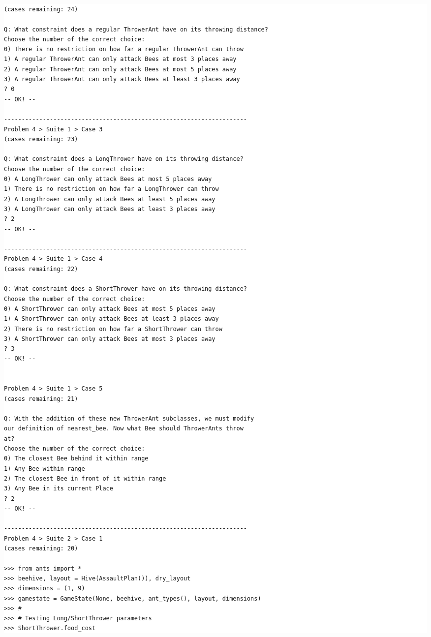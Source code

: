 ```
(cases remaining: 24)

Q: What constraint does a regular ThrowerAnt have on its throwing distance?
Choose the number of the correct choice:
0) There is no restriction on how far a regular ThrowerAnt can throw
1) A regular ThrowerAnt can only attack Bees at most 3 places away
2) A regular ThrowerAnt can only attack Bees at most 5 places away
3) A regular ThrowerAnt can only attack Bees at least 3 places away
? 0
-- OK! --

---------------------------------------------------------------------
Problem 4 > Suite 1 > Case 3
(cases remaining: 23)

Q: What constraint does a LongThrower have on its throwing distance?
Choose the number of the correct choice:
0) A LongThrower can only attack Bees at most 5 places away
1) There is no restriction on how far a LongThrower can throw
2) A LongThrower can only attack Bees at least 5 places away
3) A LongThrower can only attack Bees at least 3 places away
? 2
-- OK! --

---------------------------------------------------------------------
Problem 4 > Suite 1 > Case 4
(cases remaining: 22)

Q: What constraint does a ShortThrower have on its throwing distance?
Choose the number of the correct choice:
0) A ShortThrower can only attack Bees at most 5 places away
1) A ShortThrower can only attack Bees at least 3 places away
2) There is no restriction on how far a ShortThrower can throw
3) A ShortThrower can only attack Bees at most 3 places away
? 3
-- OK! --

---------------------------------------------------------------------
Problem 4 > Suite 1 > Case 5
(cases remaining: 21)

Q: With the addition of these new ThrowerAnt subclasses, we must modify
our definition of nearest_bee. Now what Bee should ThrowerAnts throw
at?
Choose the number of the correct choice:
0) The closest Bee behind it within range
1) Any Bee within range
2) The closest Bee in front of it within range
3) Any Bee in its current Place
? 2
-- OK! --

---------------------------------------------------------------------
Problem 4 > Suite 2 > Case 1
(cases remaining: 20)

>>> from ants import *
>>> beehive, layout = Hive(AssaultPlan()), dry_layout
>>> dimensions = (1, 9)
>>> gamestate = GameState(None, beehive, ant_types(), layout, dimensions)
>>> #
>>> # Testing Long/ShortThrower parameters
>>> ShortThrower.food_cost
```